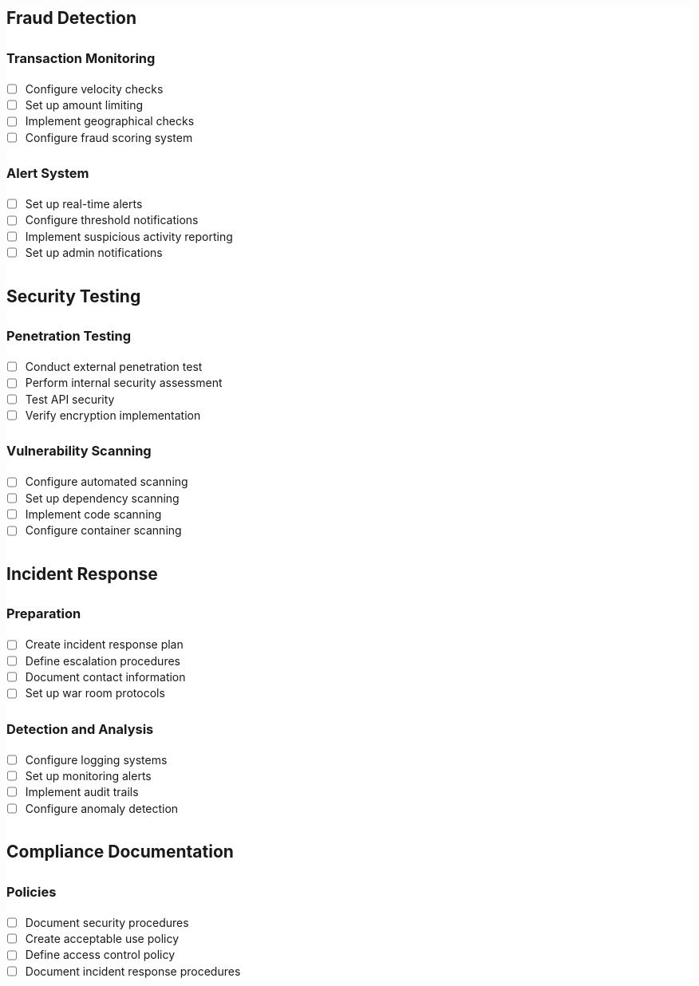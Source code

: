 ## Fraud Detection

### Transaction Monitoring
- [ ] Configure velocity checks
- [ ] Set up amount limiting
- [ ] Implement geographical checks
- [ ] Configure fraud scoring system

### Alert System
- [ ] Set up real-time alerts
- [ ] Configure threshold notifications
- [ ] Implement suspicious activity reporting
- [ ] Set up admin notifications

## Security Testing

### Penetration Testing
- [ ] Conduct external penetration test
- [ ] Perform internal security assessment
- [ ] Test API security
- [ ] Verify encryption implementation

### Vulnerability Scanning
- [ ] Configure automated scanning
- [ ] Set up dependency scanning
- [ ] Implement code scanning
- [ ] Configure container scanning

## Incident Response

### Preparation
- [ ] Create incident response plan
- [ ] Define escalation procedures
- [ ] Document contact information
- [ ] Set up war room protocols

### Detection and Analysis
- [ ] Configure logging systems
- [ ] Set up monitoring alerts
- [ ] Implement audit trails
- [ ] Configure anomaly detection

## Compliance Documentation

### Policies
- [ ] Document security procedures
- [ ] Create acceptable use policy
- [ ] Define access control policy
- [ ] Document incident response procedures
